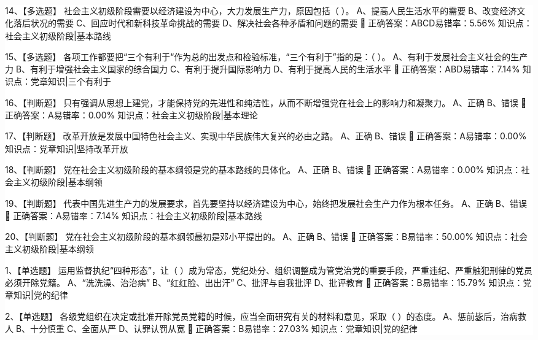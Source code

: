 14、【多选题】 社会主义初级阶段需要以经济建设为中心，大力发展生产力，原因包括（  ）。
A、提高人民生活水平的需要
B、改变经济文化落后状况的需要
C、回应时代和新科技革命挑战的需要
D、解决社会各种矛盾和问题的需要
 正确答案：ABCD易错率：5.56%
知识点：社会主义初级阶段|基本路线

15、【多选题】 各项工作都要把“三个有利于“作为总的出发点和检验标准，“三个有利于”指的是：（  ）。
A、有利于发展社会主义社会的生产力
B、有利于增强社会主义国家的综合国力
C、有利于提升国际影响力
D、有利于提高人民的生活水平
 正确答案：ABD易错率：7.14%
知识点：党章知识|三个有利于

16、【判断题】 只有强调从思想上建党，才能保持党的先进性和纯洁性，从而不断增强党在社会上的影响力和凝聚力。
A、正确
B、错误
 正确答案：A易错率：0.00%
知识点：社会主义初级阶段|基本理论

17、【判断题】 改革开放是发展中国特色社会主义、实现中华民族伟大复兴的必由之路。
A、正确
B、错误
 正确答案：A易错率：0.00%
知识点：党章知识|坚持改革开放

18、【判断题】 党在社会主义初级阶段的基本纲领是党的基本路线的具体化。
A、正确
B、错误
 正确答案：A易错率：0.00%
知识点：社会主义初级阶段|基本纲领

19、【判断题】 代表中国先进生产力的发展要求，首先要坚持以经济建设为中心，始终把发展社会生产力作为根本任务。
A、正确
B、错误
 正确答案：A易错率：7.14%
知识点：社会主义初级阶段|基本路线

20、【判断题】 党在社会主义初级阶段的基本纲领最初是邓小平提出的。
A、正确
B、错误
 正确答案：B易错率：50.00%
知识点：社会主义初级阶段|基本纲领

1、【单选题】 运用监督执纪“四种形态”，让（ ）成为常态，党纪处分、组织调整成为管党治党的重要手段，严重违纪、严重触犯刑律的党员必须开除党籍。
A、“洗洗澡、治治病”
B、“红红脸、出出汗”
C、批评与自我批评
D、批评教育
 正确答案：B易错率：15.79%
知识点：党章知识|党的纪律

2、【单选题】 各级党组织在决定或批准开除党员党籍的时候，应当全面研究有关的材料和意见，采取（ ）的态度。
A、惩前毖后，治病救人
B、十分慎重
C、全面从严
D、认罪认罚从宽
 正确答案：B易错率：27.03%
知识点：党章知识|党的纪律
